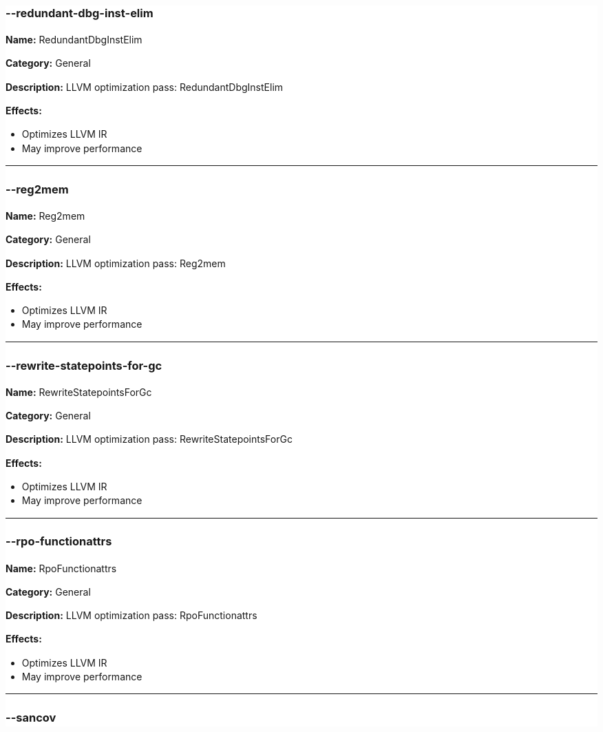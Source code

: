 
### --redundant-dbg-inst-elim

**Name:** RedundantDbgInstElim

**Category:** General

**Description:** LLVM optimization pass: RedundantDbgInstElim

**Effects:**
- Optimizes LLVM IR
- May improve performance

---

### --reg2mem

**Name:** Reg2mem

**Category:** General

**Description:** LLVM optimization pass: Reg2mem

**Effects:**
- Optimizes LLVM IR
- May improve performance

---

### --rewrite-statepoints-for-gc

**Name:** RewriteStatepointsForGc

**Category:** General

**Description:** LLVM optimization pass: RewriteStatepointsForGc

**Effects:**
- Optimizes LLVM IR
- May improve performance

---

### --rpo-functionattrs

**Name:** RpoFunctionattrs

**Category:** General

**Description:** LLVM optimization pass: RpoFunctionattrs

**Effects:**
- Optimizes LLVM IR
- May improve performance

---

### --sancov

